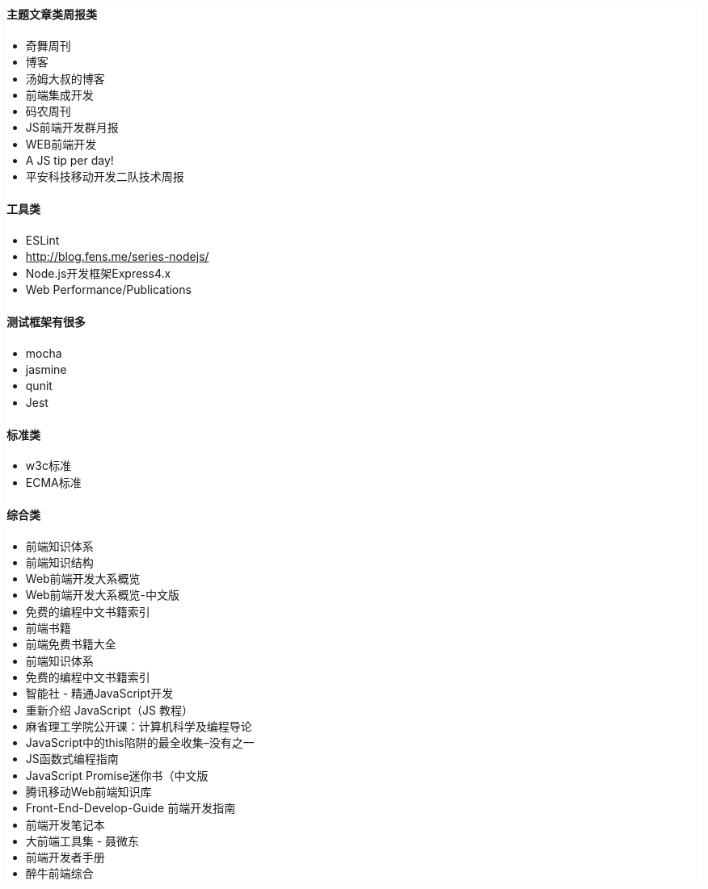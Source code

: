 #### 主题文章类周报类

- 奇舞周刊
- 博客
- 汤姆大叔的博客
- 前端集成开发
- 码农周刊
- JS前端开发群月报
- WEB前端开发
- A JS tip per day!
- 平安科技移动开发二队技术周报

#### 工具类

- ESLint
- http://blog.fens.me/series-nodejs/
- Node.js开发框架Express4.x
- Web Performance/Publications

#### 测试框架有很多

- mocha
- jasmine
- qunit
- Jest

#### 标准类

- w3c标准
- ECMA标准

#### 综合类

- 前端知识体系
- 前端知识结构
- Web前端开发大系概览
- Web前端开发大系概览-中文版
- 免费的编程中文书籍索引
- 前端书籍
- 前端免费书籍大全
- 前端知识体系
- 免费的编程中文书籍索引
- 智能社 - 精通JavaScript开发
- 重新介绍 JavaScript（JS 教程）
- 麻省理工学院公开课：计算机科学及编程导论
- JavaScript中的this陷阱的最全收集–没有之一
- JS函数式编程指南
- JavaScript Promise迷你书（中文版
- 腾讯移动Web前端知识库
- Front-End-Develop-Guide 前端开发指南
- 前端开发笔记本
- 大前端工具集 - 聂微东
- 前端开发者手册
- 醉牛前端综合

